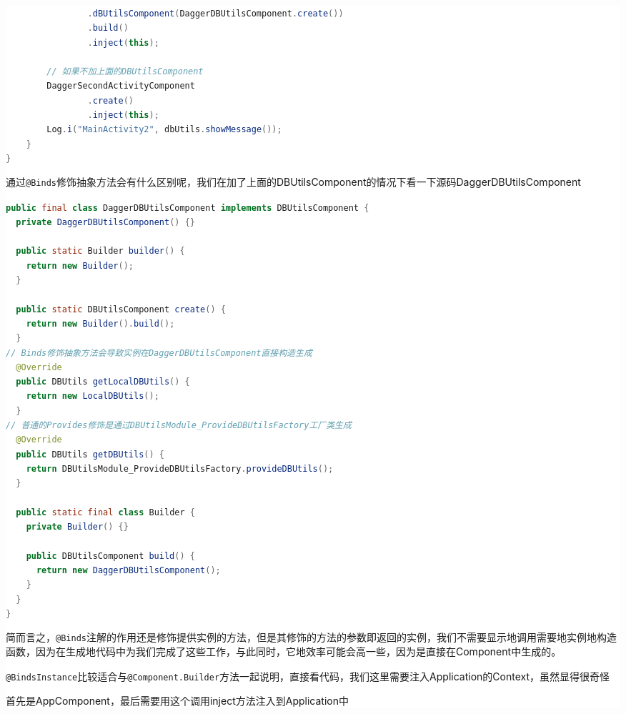 ```java
                .dBUtilsComponent(DaggerDBUtilsComponent.create())
                .build()
                .inject(this);        

        // 如果不加上面的DBUtilsComponent
        DaggerSecondActivityComponent
                .create()
                .inject(this);
        Log.i("MainActivity2", dbUtils.showMessage());
    }
}
```

通过`@Binds`修饰抽象方法会有什么区别呢，我们在加了上面的DBUtilsComponent的情况下看一下源码DaggerDBUtilsComponent

```java
public final class DaggerDBUtilsComponent implements DBUtilsComponent {
  private DaggerDBUtilsComponent() {}

  public static Builder builder() {
    return new Builder();
  }

  public static DBUtilsComponent create() {
    return new Builder().build();
  }
// Binds修饰抽象方法会导致实例在DaggerDBUtilsComponent直接构造生成
  @Override
  public DBUtils getLocalDBUtils() {
    return new LocalDBUtils();
  }
// 普通的Provides修饰是通过DBUtilsModule_ProvideDBUtilsFactory工厂类生成
  @Override
  public DBUtils getDBUtils() {
    return DBUtilsModule_ProvideDBUtilsFactory.provideDBUtils();
  }

  public static final class Builder {
    private Builder() {}

    public DBUtilsComponent build() {
      return new DaggerDBUtilsComponent();
    }
  }
}
```

简而言之，`@Binds`注解的作用还是修饰提供实例的方法，但是其修饰的方法的参数即返回的实例，我们不需要显示地调用需要地实例地构造函数，因为在生成地代码中为我们完成了这些工作，与此同时，它地效率可能会高一些，因为是直接在Component中生成的。

`@BindsInstance`比较适合与`@Component.Builder`方法一起说明，直接看代码，我们这里需要注入Application的Context，虽然显得很奇怪

首先是AppComponent，最后需要用这个调用inject方法注入到Application中
